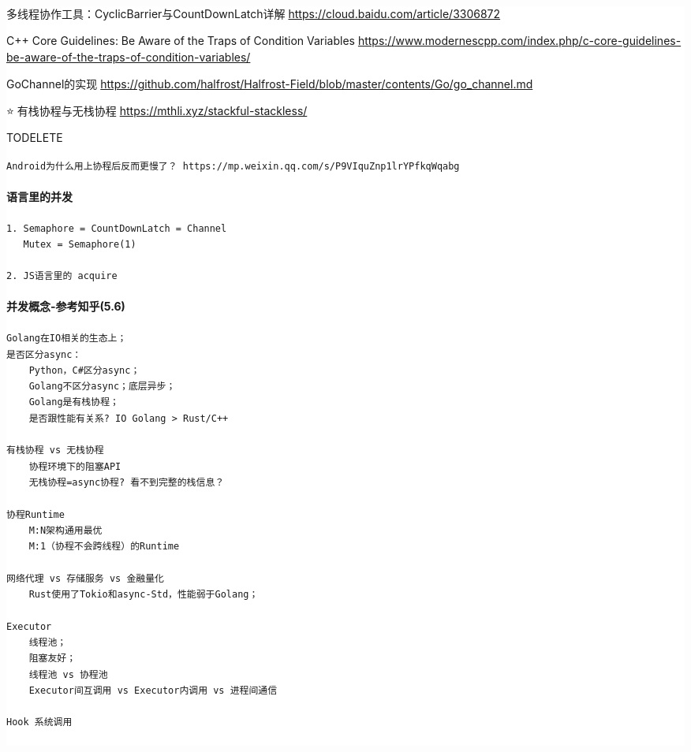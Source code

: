 

多线程协作工具：CyclicBarrier与CountDownLatch详解 https://cloud.baidu.com/article/3306872

C++ Core Guidelines: Be Aware of the Traps of Condition Variables https://www.modernescpp.com/index.php/c-core-guidelines-be-aware-of-the-traps-of-condition-variables/

GoChannel的实现 https://github.com/halfrost/Halfrost-Field/blob/master/contents/Go/go_channel.md

⭐ 有栈协程与无栈协程 https://mthli.xyz/stackful-stackless/



TODELETE

~~~
Android为什么用上协程后反而更慢了？ https://mp.weixin.qq.com/s/P9VIquZnp1lrYPfkqWqabg

~~~



#### 语言里的并发

~~~
1. Semaphore = CountDownLatch = Channel
   Mutex = Semaphore(1)

2. JS语言里的 acquire

~~~

#### 并发概念-参考知乎(5.6)

~~~
Golang在IO相关的生态上；
是否区分async：
	Python，C#区分async；
	Golang不区分async；底层异步；
	Golang是有栈协程；
	是否跟性能有关系? IO Golang > Rust/C++

有栈协程 vs 无栈协程
	协程环境下的阻塞API
	无栈协程=async协程? 看不到完整的栈信息？

协程Runtime
	M:N架构通用最优
	M:1（协程不会跨线程）的Runtime

网络代理 vs 存储服务 vs 金融量化
	Rust使用了Tokio和async-Std，性能弱于Golang；

Executor
	线程池；
	阻塞友好；
	线程池 vs 协程池
	Executor间互调用 vs Executor内调用 vs 进程间通信

Hook 系统调用


~~~
